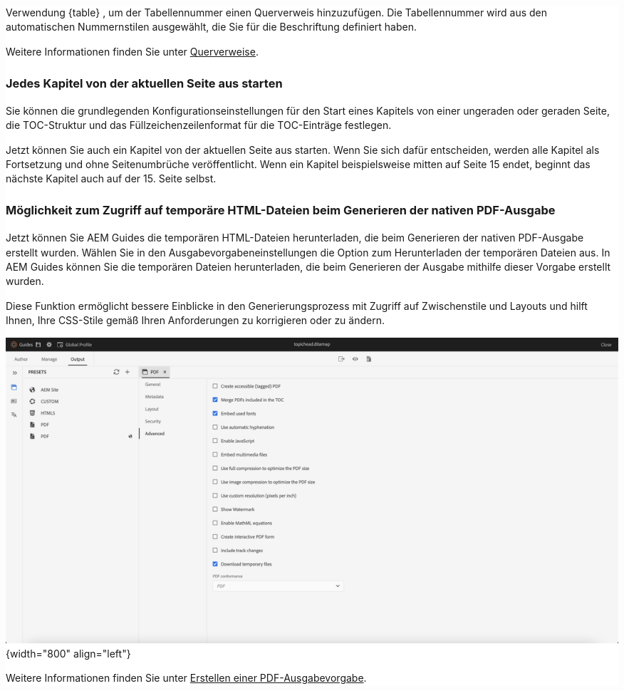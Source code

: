 Verwendung {table} , um der Tabellennummer einen Querverweis hinzuzufügen. Die Tabellennummer wird aus den automatischen Nummernstilen ausgewählt, die Sie für die Beschriftung definiert haben.

Weitere Informationen finden Sie unter [Querverweise](../native-pdf/components-pdf-template.md##cross-references).

### Jedes Kapitel von der aktuellen Seite aus starten

Sie können die grundlegenden Konfigurationseinstellungen für den Start eines Kapitels von einer ungeraden oder geraden Seite, die TOC-Struktur und das Füllzeichenzeilenformat für die TOC-Einträge festlegen.

Jetzt können Sie auch ein Kapitel von der aktuellen Seite aus starten. Wenn Sie sich dafür entscheiden, werden alle Kapitel als Fortsetzung und ohne Seitenumbrüche veröffentlicht. Wenn ein Kapitel beispielsweise mitten auf Seite 15 endet, beginnt das nächste Kapitel auch auf der 15. Seite selbst.


### Möglichkeit zum Zugriff auf temporäre HTML-Dateien beim Generieren der nativen PDF-Ausgabe

Jetzt können Sie AEM Guides die temporären HTML-Dateien herunterladen, die beim Generieren der nativen PDF-Ausgabe erstellt wurden. Wählen Sie in den Ausgabevorgabeneinstellungen die Option zum Herunterladen der temporären Dateien aus.  In AEM Guides können Sie die temporären Dateien herunterladen, die beim Generieren der Ausgabe mithilfe dieser Vorgabe erstellt wurden.

Diese Funktion ermöglicht bessere Einblicke in den Generierungsprozess mit Zugriff auf Zwischenstile und Layouts und hilft Ihnen, Ihre CSS-Stile gemäß Ihren Anforderungen zu korrigieren oder zu ändern.

![das Dialogfeld mit den erweiterten Einstellungen im nativen PDF-Format](assets/native-pdf-advanced-settings.png){width="800" align="left"}

Weitere Informationen finden Sie unter [Erstellen einer PDF-Ausgabevorgabe](../web-editor/native-pdf-web-editor.md#create-output-preset).
